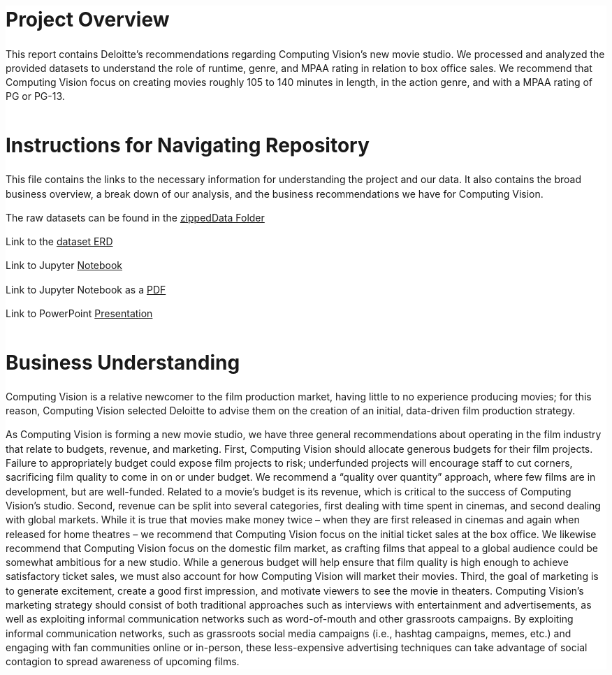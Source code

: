 # Project Overview

This report contains Deloitte’s recommendations regarding Computing Vision’s new movie studio. We processed and analyzed the provided datasets to understand the role of runtime, genre, and MPAA rating in relation to box office sales. We recommend that Computing Vision focus on creating movies roughly 105 to 140 minutes in length, in the action genre, and with a MPAA rating of PG or PG-13.


# Instructions for Navigating Repository 

This file contains the links to the necessary information for understanding the project and our data. It also contains the broad business overview, a break down of our analysis, and the business recommendations we have for Computing Vision. 

The raw datasets can be found in the [zippedData Folder](https://github.com/jumholtz/AIOverlordSupporters/tree/main/zippedData)

Link to the [dataset ERD](https://github.com/jumholtz/AIOverlordSupporters/blob/main/movie_data_erd.jpeg)

Link to Jupyter
[Notebook](https://github.com/jumholtz/AIOverlordSupporters/blob/main/Notebook.ipynb)

Link to Jupyter Notebook as a [PDF](https://github.com/jumholtz/AIOverlordSupporters/blob/main/Jupyter%20Notebook%20PDF.pdf)

Link to PowerPoint [Presentation](https://github.com/jumholtz/AIOverlordSupporters/blob/main/Capstone%20Presentation.pdf)


# Business Understanding

Computing Vision is a relative newcomer to the film production market, having little to no experience producing movies; for this reason, Computing Vision selected Deloitte to advise them on the creation of an initial, data-driven film production strategy. 

As Computing Vision is forming a new movie studio, we have three general recommendations about operating in the film industry that relate to budgets, revenue, and marketing. First, Computing Vision should allocate generous budgets for their film projects. Failure to appropriately budget could expose film projects to risk; underfunded projects will encourage staff to cut corners, sacrificing film quality to come in on or under budget. We recommend a “quality over quantity” approach, where few films are in development, but are well-funded. Related to a movie’s budget is its revenue, which is critical to the success of Computing Vision’s studio. Second, revenue can be split into several categories, first dealing with time spent in cinemas, and second dealing with global markets. While it is true that movies make money twice – when they are first released in cinemas and again when released for home theatres – we recommend that Computing Vision focus on the initial ticket sales at the box office. We likewise recommend that Computing Vision focus on the domestic film market, as crafting films that appeal to a global audience could be somewhat ambitious for a new studio. While a generous budget will help ensure that film quality is high enough to achieve satisfactory ticket sales, we must also account for how Computing Vision will market their movies. Third, the goal of marketing is to generate excitement, create a good first impression, and motivate viewers to see the movie in theaters. Computing Vision’s marketing strategy should consist of both traditional approaches such as interviews with entertainment and advertisements, as well as exploiting informal communication networks such as word-of-mouth and other grassroots campaigns. By exploiting informal communication networks, such as grassroots social media campaigns (i.e., hashtag campaigns, memes, etc.) and engaging with fan communities online or in-person, these less-expensive advertising techniques can take advantage of social contagion to spread awareness of upcoming films. 
